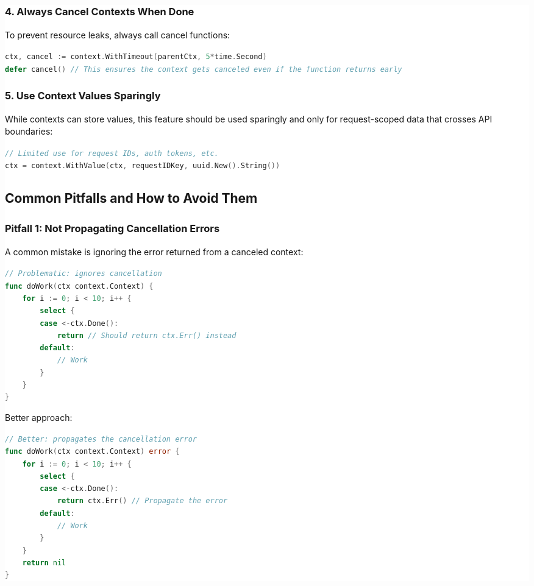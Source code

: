 ### 4. Always Cancel Contexts When Done

To prevent resource leaks, always call cancel functions:

```go
ctx, cancel := context.WithTimeout(parentCtx, 5*time.Second)
defer cancel() // This ensures the context gets canceled even if the function returns early
```

### 5. Use Context Values Sparingly

While contexts can store values, this feature should be used sparingly and only for request-scoped data that crosses API boundaries:

```go
// Limited use for request IDs, auth tokens, etc.
ctx = context.WithValue(ctx, requestIDKey, uuid.New().String())
```

## Common Pitfalls and How to Avoid Them

### Pitfall 1: Not Propagating Cancellation Errors

A common mistake is ignoring the error returned from a canceled context:

```go
// Problematic: ignores cancellation
func doWork(ctx context.Context) {
    for i := 0; i < 10; i++ {
        select {
        case <-ctx.Done():
            return // Should return ctx.Err() instead
        default:
            // Work
        }
    }
}
```

Better approach:

```go
// Better: propagates the cancellation error
func doWork(ctx context.Context) error {
    for i := 0; i < 10; i++ {
        select {
        case <-ctx.Done():
            return ctx.Err() // Propagate the error
        default:
            // Work
        }
    }
    return nil
}
```
